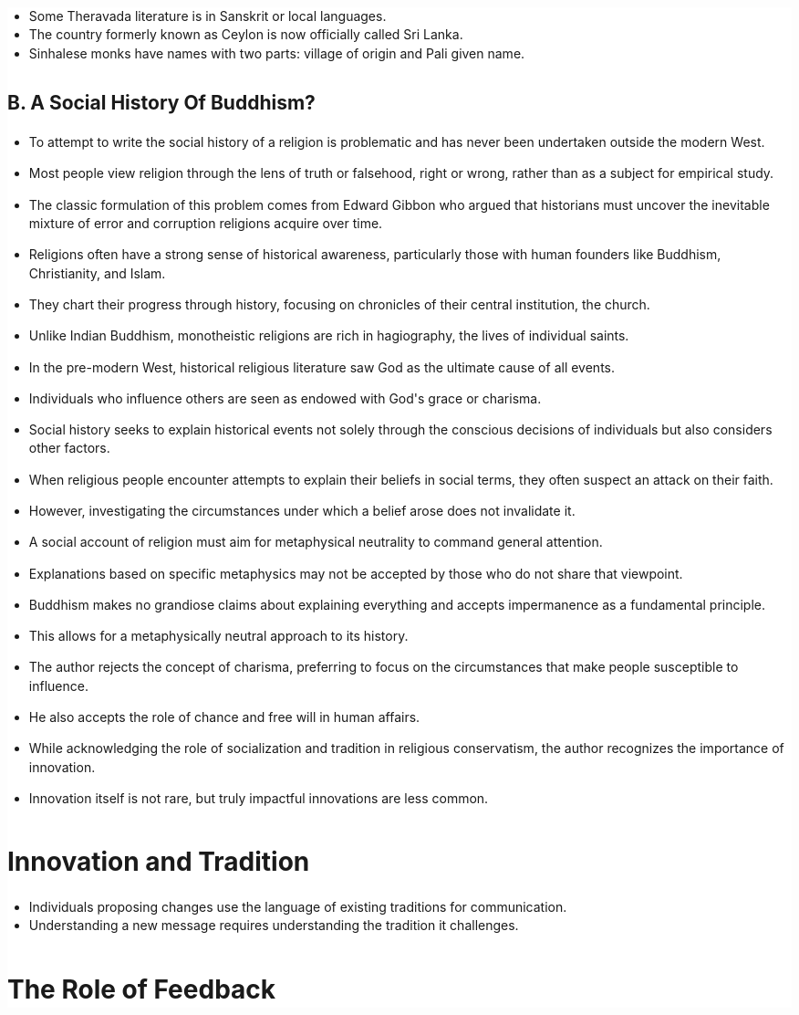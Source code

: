 * Some Theravada literature is in Sanskrit or local languages.
* The country formerly known as Ceylon is now officially called Sri Lanka.
* Sinhalese monks have names with two parts: village of origin and Pali given name.




## B. A Social **History Of Buddhism?**

* To attempt to write the social history of a religion is problematic and has never been undertaken outside the modern West. 
* Most people view religion through the lens of truth or falsehood, right or wrong, rather than as a subject for empirical study.
* The classic formulation of this problem comes from Edward Gibbon who argued that historians must uncover the inevitable mixture of error and corruption religions acquire over time.

* Religions often have a strong sense of historical awareness, particularly those with human founders like Buddhism, Christianity, and Islam. 
* They chart their progress through history, focusing on chronicles of their central institution, the church.
* Unlike Indian Buddhism, monotheistic religions are rich in hagiography, the lives of individual saints.

* In the pre-modern West, historical religious literature saw God as the ultimate cause of all events. 
* Individuals who influence others are seen as endowed with God's grace or charisma.
* Social history seeks to explain historical events not solely through the conscious decisions of individuals but also considers other factors.

* When religious people encounter attempts to explain their beliefs in social terms, they often suspect an attack on their faith. 
* However, investigating the circumstances under which a belief arose does not invalidate it.

* A social account of religion must aim for metaphysical neutrality to command general attention. 
* Explanations based on specific metaphysics may not be accepted by those who do not share that viewpoint.

* Buddhism makes no grandiose claims about explaining everything and accepts impermanence as a fundamental principle. 
* This allows for a metaphysically neutral approach to its history.

* The author rejects the concept of charisma, preferring to focus on the circumstances that make people susceptible to influence.
* He also accepts the role of chance and free will in human affairs.


* While acknowledging the role of socialization and tradition in religious conservatism, the author recognizes the importance of innovation. 
* Innovation itself is not rare, but truly impactful innovations are less common.

# Innovation and Tradition

* Individuals proposing changes use the language of existing traditions for communication.
* Understanding a new message requires understanding the tradition it challenges.

# The Role of Feedback
